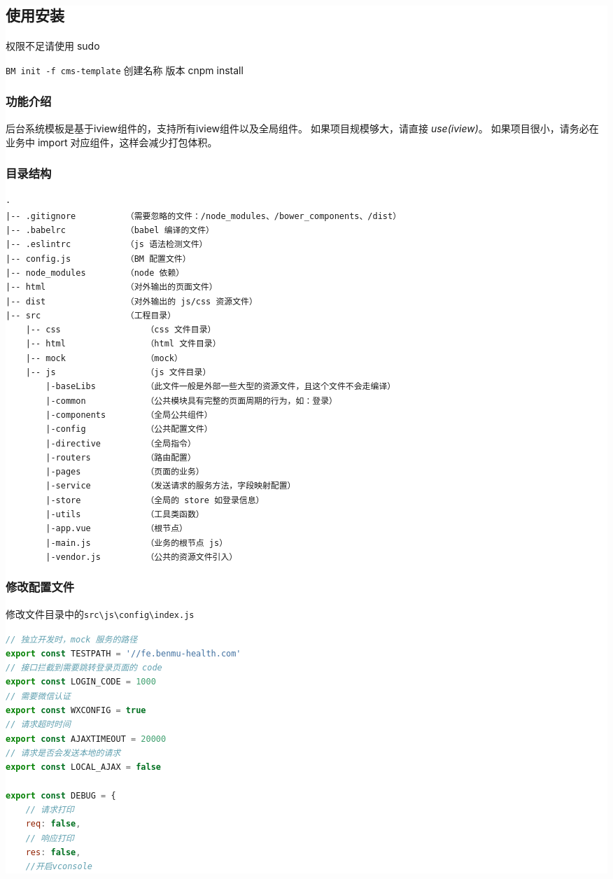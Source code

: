 ## 使用安装

权限不足请使用 sudo

`BM init -f cms-template`
创建名称
版本
cnpm install

### 功能介绍

后台系统模板是基于iview组件的，支持所有iview组件以及全局组件。
如果项目规模够大，请直接 *use(iview)*。
如果项目很小，请务必在业务中 import 对应组件，这样会减少打包体积。

### 目录结构

    ·
    |-- .gitignore          （需要忽略的文件：/node_modules、/bower_components、/dist）
    |-- .babelrc            （babel 编译的文件）
    |-- .eslintrc           （js 语法检测文件）
    |-- config.js           （BM 配置文件）
    |-- node_modules        （node 依赖）
    |-- html                （对外输出的页面文件）
    |-- dist                （对外输出的 js/css 资源文件）
    |-- src                 （工程目录）
        |-- css                 （css 文件目录）
        |-- html                （html 文件目录）
        |-- mock                （mock）
        |-- js                  （js 文件目录）
            |-baseLibs          （此文件一般是外部一些大型的资源文件，且这个文件不会走编译）
            |-common            （公共模块具有完整的页面周期的行为，如：登录）
            |-components        （全局公共组件）
            |-config            （公共配置文件）
            |-directive         （全局指令）
            |-routers           （路由配置）
            |-pages             （页面的业务）
            |-service           （发送请求的服务方法，字段映射配置）
            |-store             （全局的 store 如登录信息）
            |-utils             （工具类函数）
            |-app.vue           （根节点）
            |-main.js           （业务的根节点 js）
            |-vendor.js         （公共的资源文件引入）

### 修改配置文件

修改文件目录中的```src\js\config\index.js```
``` javascript
// 独立开发时，mock 服务的路径
export const TESTPATH = '//fe.benmu-health.com'
// 接口拦截到需要跳转登录页面的 code
export const LOGIN_CODE = 1000
// 需要微信认证
export const WXCONFIG = true
// 请求超时时间
export const AJAXTIMEOUT = 20000
// 请求是否会发送本地的请求
export const LOCAL_AJAX = false

export const DEBUG = {
    // 请求打印
    req: false,
    // 响应打印
    res: false,
    //开启vconsole
```